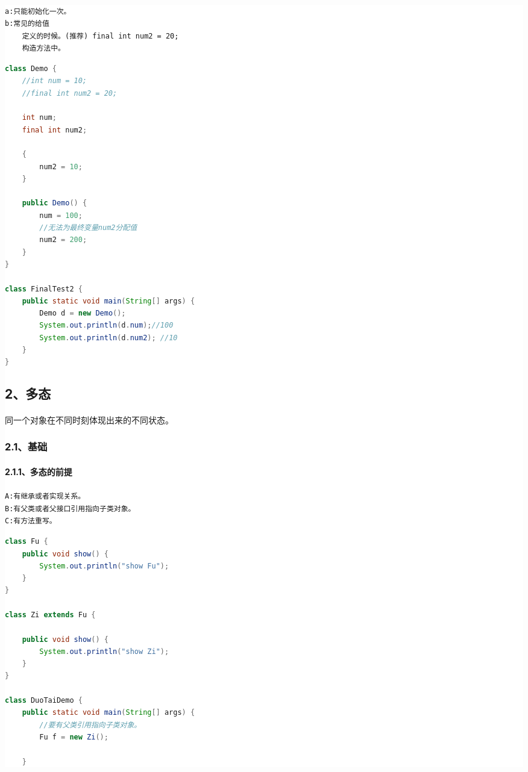 	a:只能初始化一次。
	b:常见的给值
		定义的时候。(推荐) final int num2 = 20;
		构造方法中。

```java
class Demo {
	//int num = 10;
	//final int num2 = 20;

	int num;
	final int num2;

	{
		num2 = 10;
	}

	public Demo() {
		num = 100;
		//无法为最终变量num2分配值
		num2 = 200;
	}
}

class FinalTest2 {
	public static void main(String[] args) {
		Demo d = new Demo();
		System.out.println(d.num);//100
        System.out.println(d.num2); //10
	}
}
```

## 2、多态

同一个对象在不同时刻体现出来的不同状态。

### 2.1、基础

#### 2.1.1、多态的前提

	A:有继承或者实现关系。
	B:有父类或者父接口引用指向子类对象。
	C:有方法重写。

```java
class Fu {
	public void show() {
		System.out.println("show Fu");
	}
}

class Zi extends Fu {

	public void show() {
		System.out.println("show Zi");
	}
}

class DuoTaiDemo {
	public static void main(String[] args) {
		//要有父类引用指向子类对象。
		Fu f = new Zi();

	}
```